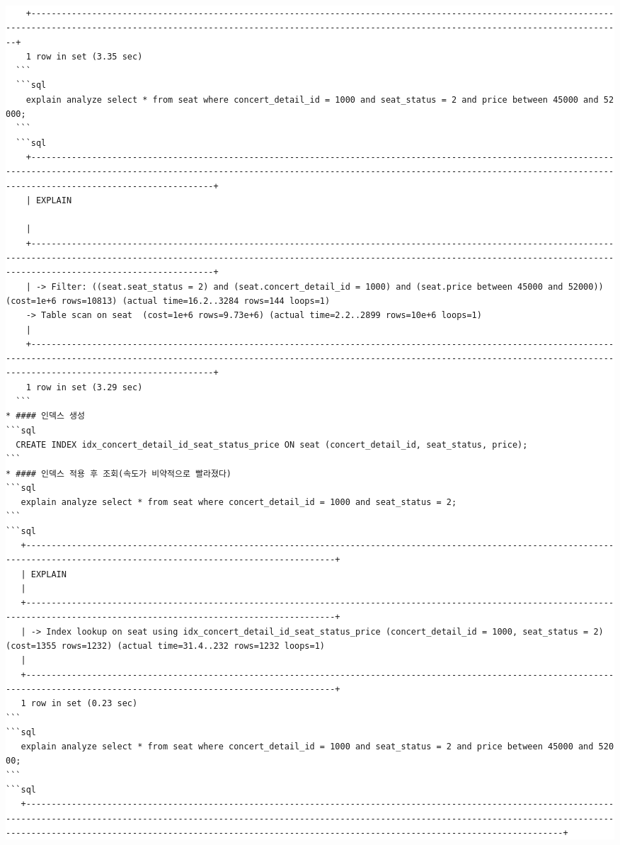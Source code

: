         +---------------------------------------------------------------------------------------------------------------------------------------------------------------------------------------------------------------------------------------------+
        1 row in set (3.35 sec)
      ```
      ```sql
        explain analyze select * from seat where concert_detail_id = 1000 and seat_status = 2 and price between 45000 and 52000;
      ```
      ```sql
        +------------------------------------------------------------------------------------------------------------------------------------------------------------------------------------------------------------------------------------------------------------------------------------+
        | EXPLAIN

        |
        +------------------------------------------------------------------------------------------------------------------------------------------------------------------------------------------------------------------------------------------------------------------------------------+
        | -> Filter: ((seat.seat_status = 2) and (seat.concert_detail_id = 1000) and (seat.price between 45000 and 52000))  (cost=1e+6 rows=10813) (actual time=16.2..3284 rows=144 loops=1)
        -> Table scan on seat  (cost=1e+6 rows=9.73e+6) (actual time=2.2..2899 rows=10e+6 loops=1)
        |
        +------------------------------------------------------------------------------------------------------------------------------------------------------------------------------------------------------------------------------------------------------------------------------------+
        1 row in set (3.29 sec)
      ```
    * #### 인덱스 생성
    ```sql
      CREATE INDEX idx_concert_detail_id_seat_status_price ON seat (concert_detail_id, seat_status, price);
    ```
    * #### 인덱스 적용 후 조회(속도가 비약적으로 빨라졌다)
    ```sql
       explain analyze select * from seat where concert_detail_id = 1000 and seat_status = 2;
    ```
    ```sql
       +-------------------------------------------------------------------------------------------------------------------------------------------------------------------------------------+
       | EXPLAIN
       |
       +-------------------------------------------------------------------------------------------------------------------------------------------------------------------------------------+
       | -> Index lookup on seat using idx_concert_detail_id_seat_status_price (concert_detail_id = 1000, seat_status = 2)  (cost=1355 rows=1232) (actual time=31.4..232 rows=1232 loops=1)
       |
       +-------------------------------------------------------------------------------------------------------------------------------------------------------------------------------------+
       1 row in set (0.23 sec)
    ```
    ```sql
       explain analyze select * from seat where concert_detail_id = 1000 and seat_status = 2 and price between 45000 and 52000;
    ```
    ```sql
       +----------------------------------------------------------------------------------------------------------------------------------------------------------------------------------------------------------------------------------------------------------------------------------------------------------------------------------------------------------+